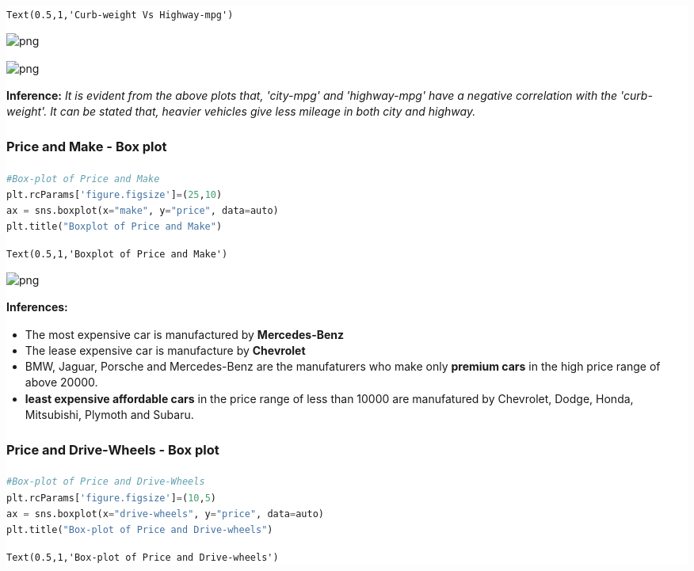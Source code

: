 


    Text(0.5,1,'Curb-weight Vs Highway-mpg')




![png](output_49_1.png)



![png](output_49_2.png)


**Inference:** *It is evident from the above plots that, 'city-mpg' and 'highway-mpg' have a negative correlation with the 'curb-weight'. It can be stated that, heavier vehicles give less mileage in both city and highway.*

### Price and Make - Box plot


```python
#Box-plot of Price and Make
plt.rcParams['figure.figsize']=(25,10)
ax = sns.boxplot(x="make", y="price", data=auto)
plt.title("Boxplot of Price and Make")
```




    Text(0.5,1,'Boxplot of Price and Make')




![png](output_52_1.png)


**Inferences:**
- The most expensive car is manufactured by **Mercedes-Benz**
- The lease expensive car is manufacture by **Chevrolet**
- BMW, Jaguar, Porsche and Mercedes-Benz are the manufaturers who make only **premium cars** in the high price range of above 20000.
- **least expensive affordable cars** in the price range of less than 10000 are manufatured by Chevrolet, Dodge, Honda, Mitsubishi, Plymoth and Subaru.

### Price and Drive-Wheels - Box plot


```python
#Box-plot of Price and Drive-Wheels
plt.rcParams['figure.figsize']=(10,5)
ax = sns.boxplot(x="drive-wheels", y="price", data=auto)
plt.title("Box-plot of Price and Drive-wheels")
```




    Text(0.5,1,'Box-plot of Price and Drive-wheels')


